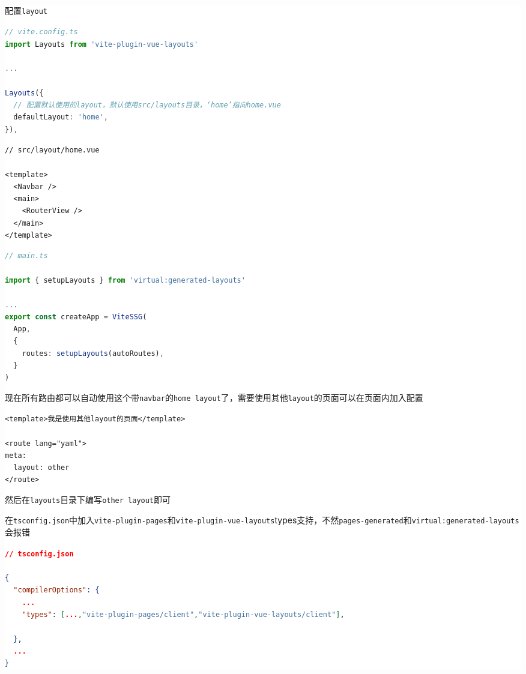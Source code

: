 配置`layout`

```ts
// vite.config.ts
import Layouts from 'vite-plugin-vue-layouts'

...

Layouts({
  // 配置默认使用的layout，默认使用src/layouts目录，‘home’指向home.vue
  defaultLayout: 'home',
}),
```

```vue
// src/layout/home.vue

<template>
  <Navbar />
  <main>
    <RouterView />
  </main>
</template>
```

```ts
// main.ts

import { setupLayouts } from 'virtual:generated-layouts'

...
export const createApp = ViteSSG(
  App,
  {
    routes: setupLayouts(autoRoutes),
  }
)
```

现在所有路由都可以自动使用这个带`navbar`的`home layout`了，需要使用其他`layout`的页面可以在页面内加入配置

```vue
<template>我是使用其他layout的页面</template>

<route lang="yaml">
meta:
  layout: other
</route>
```

然后在`layouts`目录下编写`other layout`即可

在`tsconfig.json`中加入`vite-plugin-pages`和`vite-plugin-vue-layouts`types支持，不然`pages-generated`和`virtual:generated-layouts`会报错

```json
// tsconfig.json

{
  "compilerOptions": {
    ...
    "types": [...,"vite-plugin-pages/client","vite-plugin-vue-layouts/client"],

  },
  ...
}

```
